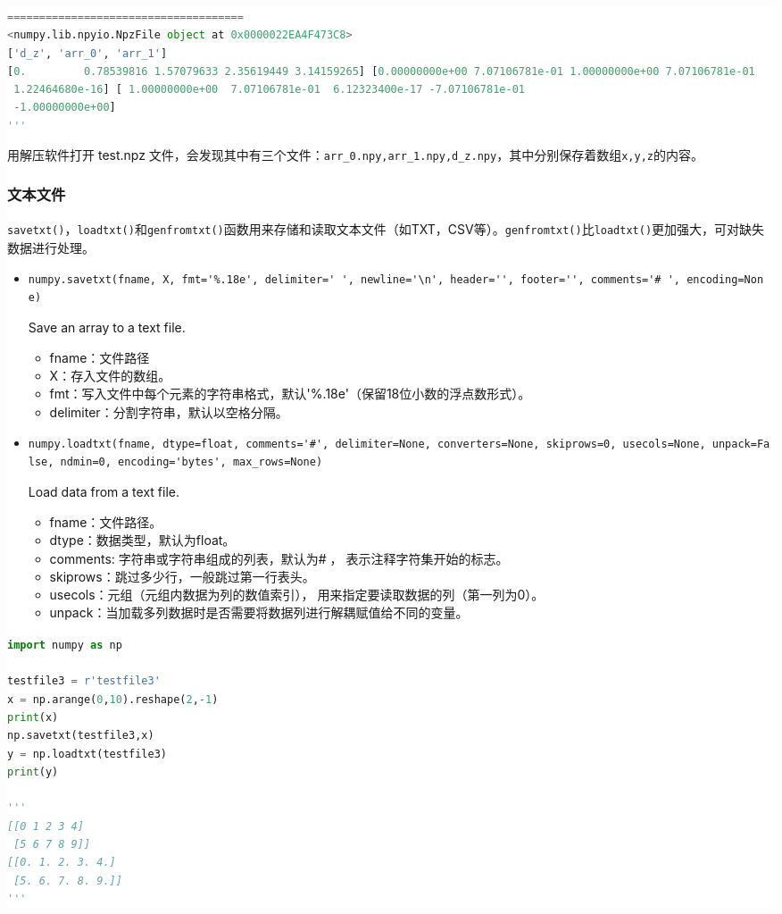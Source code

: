 ```python
=====================================
<numpy.lib.npyio.NpzFile object at 0x0000022EA4F473C8>
['d_z', 'arr_0', 'arr_1']
[0.         0.78539816 1.57079633 2.35619449 3.14159265] [0.00000000e+00 7.07106781e-01 1.00000000e+00 7.07106781e-01
 1.22464680e-16] [ 1.00000000e+00  7.07106781e-01  6.12323400e-17 -7.07106781e-01
 -1.00000000e+00]
'''
```

用解压软件打开 test.npz 文件，会发现其中有三个文件：`arr_0.npy,arr_1.npy,d_z.npy`，其中分别保存着数组`x,y,z`的内容。

### 文本文件

`savetxt()`，`loadtxt()`和`genfromtxt()`函数用来存储和读取文本文件（如TXT，CSV等）。`genfromtxt()`比`loadtxt()`更加强大，可对缺失数据进行处理。

- `numpy.savetxt(fname, X, fmt='%.18e', delimiter=' ', newline='\n', header='', footer='', comments='# ', encoding=None)`

   Save an array to a text file.

  - fname：文件路径
  - X：存入文件的数组。
  - fmt：写入文件中每个元素的字符串格式，默认'%.18e'（保留18位小数的浮点数形式）。
  - delimiter：分割字符串，默认以空格分隔。

- `numpy.loadtxt(fname, dtype=float, comments='#', delimiter=None, converters=None, skiprows=0, usecols=None, unpack=False, ndmin=0, encoding='bytes', max_rows=None)`

   Load data from a text file.

  - fname：文件路径。
  - dtype：数据类型，默认为float。
  - comments: 字符串或字符串组成的列表，默认为# ， 表示注释字符集开始的标志。
  - skiprows：跳过多少行，一般跳过第一行表头。
  - usecols：元组（元组内数据为列的数值索引）， 用来指定要读取数据的列（第一列为0）。
  - unpack：当加载多列数据时是否需要将数据列进行解耦赋值给不同的变量。

```python
import numpy as np

testfile3 = r'testfile3'
x = np.arange(0,10).reshape(2,-1)
print(x)
np.savetxt(testfile3,x)
y = np.loadtxt(testfile3)
print(y)

'''
[[0 1 2 3 4]
 [5 6 7 8 9]]
[[0. 1. 2. 3. 4.]
 [5. 6. 7. 8. 9.]]
'''
```
